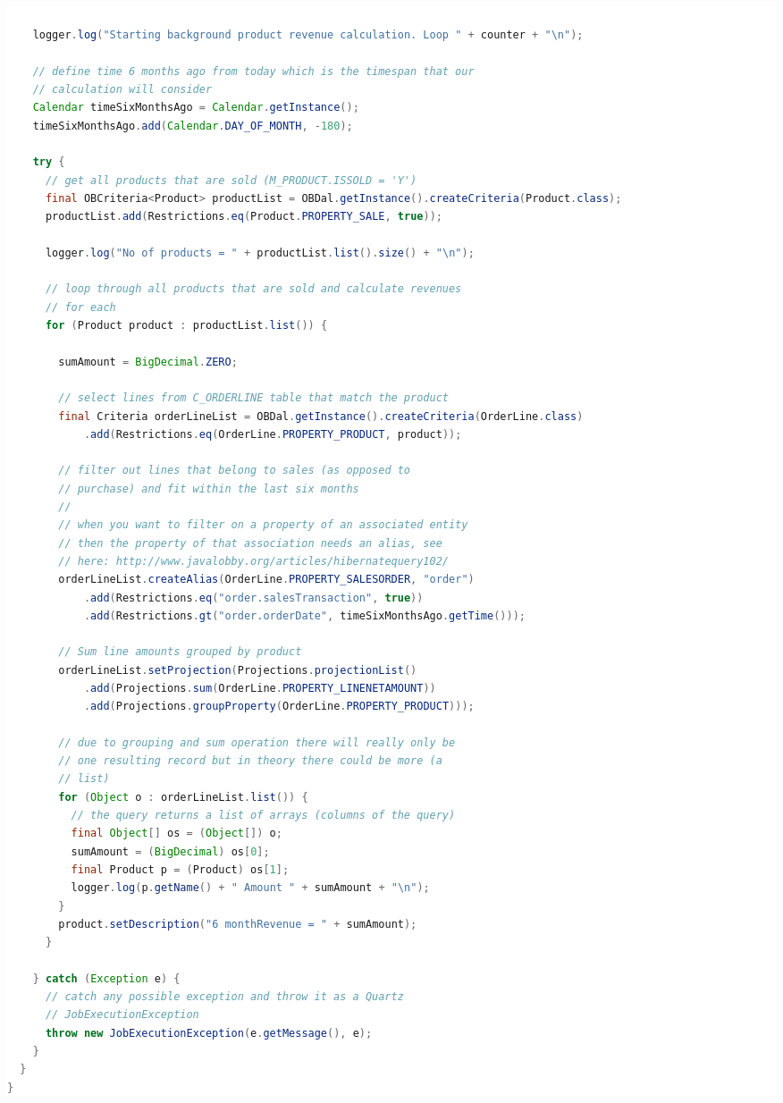 ```java title="ProductRevenueCalculation.java"
 
    logger.log("Starting background product revenue calculation. Loop " + counter + "\n");
 
    // define time 6 months ago from today which is the timespan that our
    // calculation will consider
    Calendar timeSixMonthsAgo = Calendar.getInstance();
    timeSixMonthsAgo.add(Calendar.DAY_OF_MONTH, -180);
 
    try {
      // get all products that are sold (M_PRODUCT.ISSOLD = 'Y')
      final OBCriteria<Product> productList = OBDal.getInstance().createCriteria(Product.class);
      productList.add(Restrictions.eq(Product.PROPERTY_SALE, true));
 
      logger.log("No of products = " + productList.list().size() + "\n");
 
      // loop through all products that are sold and calculate revenues
      // for each
      for (Product product : productList.list()) {
 
        sumAmount = BigDecimal.ZERO;
 
        // select lines from C_ORDERLINE table that match the product
        final Criteria orderLineList = OBDal.getInstance().createCriteria(OrderLine.class)
            .add(Restrictions.eq(OrderLine.PROPERTY_PRODUCT, product));
 
        // filter out lines that belong to sales (as opposed to
        // purchase) and fit within the last six months
        //
        // when you want to filter on a property of an associated entity
        // then the property of that association needs an alias, see
        // here: http://www.javalobby.org/articles/hibernatequery102/
        orderLineList.createAlias(OrderLine.PROPERTY_SALESORDER, "order")
            .add(Restrictions.eq("order.salesTransaction", true))
            .add(Restrictions.gt("order.orderDate", timeSixMonthsAgo.getTime()));
 
        // Sum line amounts grouped by product
        orderLineList.setProjection(Projections.projectionList()
            .add(Projections.sum(OrderLine.PROPERTY_LINENETAMOUNT))
            .add(Projections.groupProperty(OrderLine.PROPERTY_PRODUCT)));
 
        // due to grouping and sum operation there will really only be
        // one resulting record but in theory there could be more (a
        // list)
        for (Object o : orderLineList.list()) {
          // the query returns a list of arrays (columns of the query)
          final Object[] os = (Object[]) o;
          sumAmount = (BigDecimal) os[0];
          final Product p = (Product) os[1];
          logger.log(p.getName() + " Amount " + sumAmount + "\n");
        }
        product.setDescription("6 monthRevenue = " + sumAmount);
      }
 
    } catch (Exception e) {
      // catch any possible exception and throw it as a Quartz
      // JobExecutionException
      throw new JobExecutionException(e.getMessage(), e);
    }
  }
}
```

